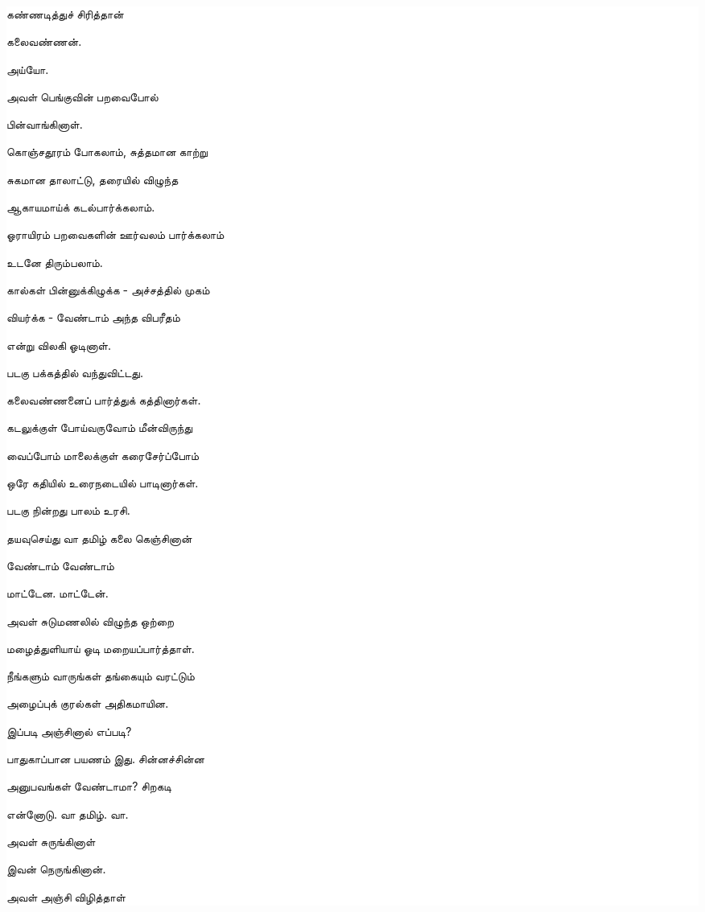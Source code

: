 கண்ணடித்துச் சிரித்தான்  

கலைவண்ணன்.  

அய்யோ.  

அவள் பெங்குவின் பறவைபோல்  

பின்வாங்கினாள்.  

கொஞ்சதூரம் போகலாம், சுத்தமான காற்று  

சுகமான தாலாட்டு, தரையில் விழுந்த  

ஆகாயமாய்க் கடல்பார்க்கலாம்.  

ஓராயிரம் பறவைகளின் ஊர்வலம் பார்க்கலாம்  

உடனே திரும்பலாம்.  

கால்கள் பின்னுக்கிழுக்க - அச்சத்தில் முகம்  

வியர்க்க - வேண்டாம் அந்த விபரீதம்  

என்று விலகி ஓடினாள்.  

படகு பக்கத்தில் வந்துவிட்டது.  

கலைவண்ணனைப் பார்த்துக் கத்தினார்கள்.  

கடலுக்குள் போய்வருவோம் மீன்விருந்து  

வைப்போம் மாலைக்குள் கரைசேர்ப்போம்  

ஒரே கதியில் உரைநடையில் பாடினார்கள்.  

படகு நின்றது பாலம் உரசி.  

தயவுசெய்து வா தமிழ் கலை கெஞ்சினான்  

வேண்டாம் வேண்டாம்  

மாட்டேன. மாட்டேன்.  

அவள் சுடுமணலில் விழுந்த ஒற்றை  

மழைத்துளியாய் ஓடி மறையப்பார்த்தாள்.  

நீங்களும் வாருங்கள் தங்கையும் வரட்டும்  

அழைப்புக் குரல்கள் அதிகமாயின.  

இப்படி அஞ்சினால் எப்படி?  

பாதுகாப்பான பயணம் இது. சின்னச்சின்ன  

அனுபவங்கள் வேண்டாமா? சிறகடி  

என்னோடு. வா தமிழ். வா.  

அவள் சுருங்கினாள்  

இவன் நெருங்கினான்.  

அவள் அஞ்சி விழித்தாள்  
